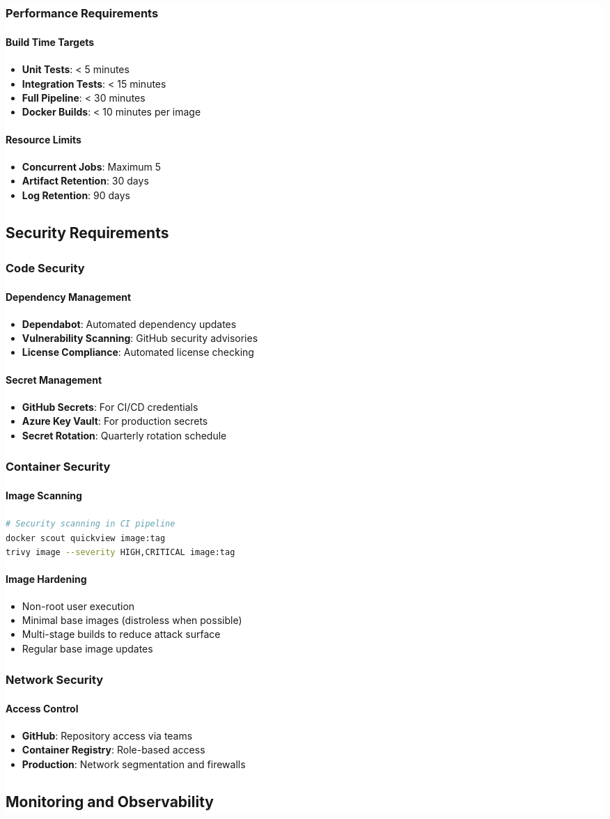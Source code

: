 ### Performance Requirements

#### Build Time Targets
- **Unit Tests**: < 5 minutes
- **Integration Tests**: < 15 minutes
- **Full Pipeline**: < 30 minutes
- **Docker Builds**: < 10 minutes per image

#### Resource Limits
- **Concurrent Jobs**: Maximum 5
- **Artifact Retention**: 30 days
- **Log Retention**: 90 days

## Security Requirements

### Code Security

#### Dependency Management
- **Dependabot**: Automated dependency updates
- **Vulnerability Scanning**: GitHub security advisories
- **License Compliance**: Automated license checking

#### Secret Management
- **GitHub Secrets**: For CI/CD credentials
- **Azure Key Vault**: For production secrets
- **Secret Rotation**: Quarterly rotation schedule

### Container Security

#### Image Scanning
```bash
# Security scanning in CI pipeline
docker scout quickview image:tag
trivy image --severity HIGH,CRITICAL image:tag
```

#### Image Hardening
- Non-root user execution
- Minimal base images (distroless when possible)
- Multi-stage builds to reduce attack surface
- Regular base image updates

### Network Security

#### Access Control
- **GitHub**: Repository access via teams
- **Container Registry**: Role-based access
- **Production**: Network segmentation and firewalls

## Monitoring and Observability
